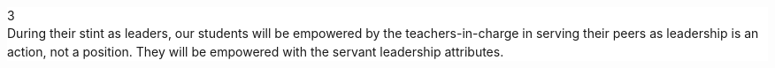 3</u></strong><br>During their stint as leaders, our students will be empowered by the teachers-in-charge in serving their peers as leadership is an action, not a position. They will be empowered with the servant leadership attributes.</p>